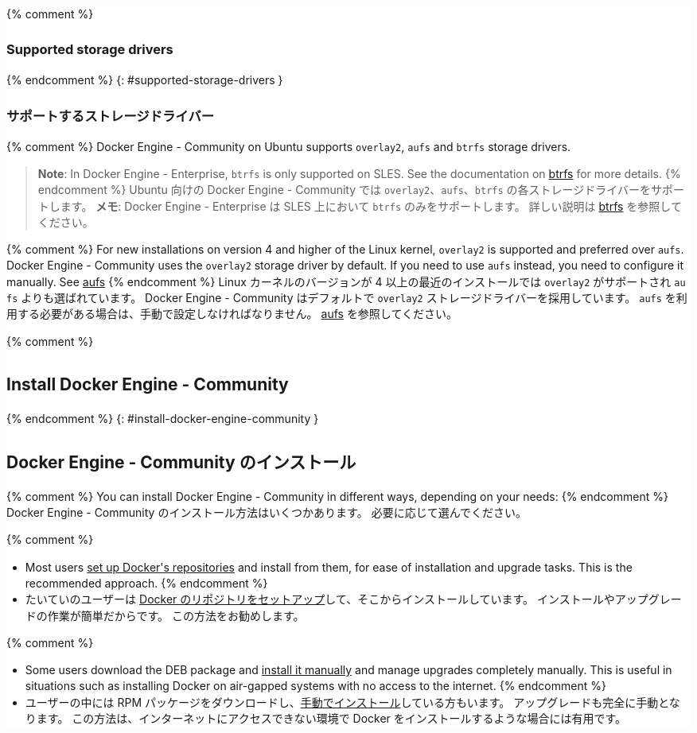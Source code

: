 {% comment %}
### Supported storage drivers
{% endcomment %}
{: #supported-storage-drivers }
### サポートするストレージドライバー

{% comment %}
Docker Engine - Community on Ubuntu supports `overlay2`, `aufs` and `btrfs` storage drivers.
> **Note**: In Docker Engine - Enterprise, `btrfs` is only supported on SLES. See the documentation on
> [btrfs](/engine/userguide/storagedriver/btrfs-driver.md) for more details.
{% endcomment %}
Ubuntu 向けの Docker Engine - Community では `overlay2`、`aufs`、`btrfs` の各ストレージドライバーをサポートします。
> **メモ**: Docker Engine - Enterprise は SLES 上において `btrfs` のみをサポートします。
> 詳しい説明は [btrfs](/engine/userguide/storagedriver/btrfs-driver.md) を参照してください。

{% comment %}
For new installations on version 4 and higher of the Linux kernel, `overlay2`
is supported and preferred over `aufs`. Docker Engine - Community uses the `overlay2`
storage driver by default. If you need to use `aufs` instead, you need to
configure it manually. See [aufs](/engine/userguide/storagedriver/aufs-driver.md)
{% endcomment %}
Linux カーネルのバージョンが 4 以上の最近のインストールでは `overlay2` がサポートされ `aufs` よりも選ばれています。
Docker Engine - Community はデフォルトで `overlay2` ストレージドライバーを採用しています。
`aufs` を利用する必要がある場合は、手動で設定しなければなりません。
[aufs](/engine/userguide/storagedriver/aufs-driver.md) を参照してください。

{% comment %}
## Install Docker Engine - Community
{% endcomment %}
{: #install-docker-engine-community }
## Docker Engine - Community のインストール

{% comment %}
You can install Docker Engine - Community in different ways, depending on your needs:
{% endcomment %}
Docker Engine - Community のインストール方法はいくつかあります。
必要に応じて選んでください。

{% comment %}
- Most users
  [set up Docker's repositories](#install-using-the-repository) and install
  from them, for ease of installation and upgrade tasks. This is the
  recommended approach.
{% endcomment %}
- たいていのユーザーは [Docker のリポジトリをセットアップ](#install-using-the-repository)して、そこからインストールしています。
  インストールやアップグレードの作業が簡単だからです。
  この方法をお勧めします。

{% comment %}
- Some users download the DEB package and
  [install it manually](#install-from-a-package) and manage
  upgrades completely manually. This is useful in situations such as installing
  Docker on air-gapped systems with no access to the internet.
{% endcomment %}
- ユーザーの中には RPM パッケージをダウンロードし、[手動でインストール](#install-from-a-package)している方もいます。
  アップグレードも完全に手動となります。
  この方法は、インターネットにアクセスできない環境で Docker をインストールするような場合には有用です。
